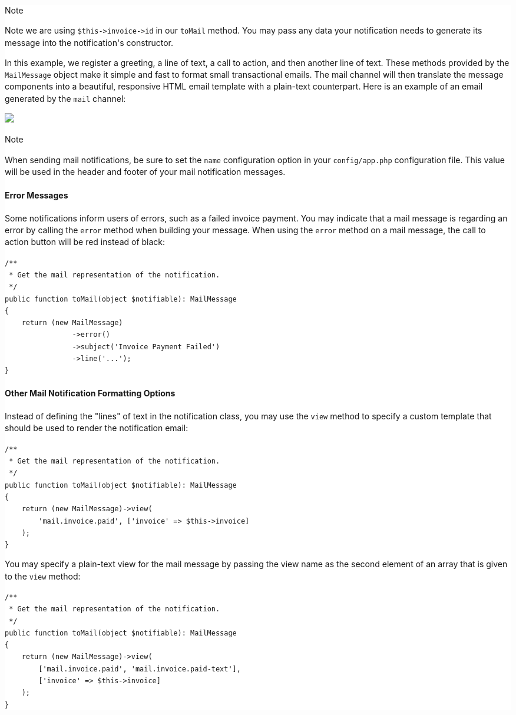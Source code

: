 > [!NOTE]  
> Note we are using `$this->invoice->id` in our `toMail` method. You may pass any data your notification needs to generate its message into the notification's constructor.

In this example, we register a greeting, a line of text, a call to action, and then another line of text. These methods provided by the `MailMessage` object make it simple and fast to format small transactional emails. The mail channel will then translate the message components into a beautiful, responsive HTML email template with a plain-text counterpart. Here is an example of an email generated by the `mail` channel:

<img src="https://laravel.com/img/docs/notification-example-2.png">

> [!NOTE]  
> When sending mail notifications, be sure to set the `name` configuration option in your `config/app.php` configuration file. This value will be used in the header and footer of your mail notification messages.

<a name="error-messages"></a>
#### Error Messages

Some notifications inform users of errors, such as a failed invoice payment. You may indicate that a mail message is regarding an error by calling the `error` method when building your message. When using the `error` method on a mail message, the call to action button will be red instead of black:

    /**
     * Get the mail representation of the notification.
     */
    public function toMail(object $notifiable): MailMessage
    {
        return (new MailMessage)
                    ->error()
                    ->subject('Invoice Payment Failed')
                    ->line('...');
    }

<a name="other-mail-notification-formatting-options"></a>
#### Other Mail Notification Formatting Options

Instead of defining the "lines" of text in the notification class, you may use the `view` method to specify a custom template that should be used to render the notification email:

    /**
     * Get the mail representation of the notification.
     */
    public function toMail(object $notifiable): MailMessage
    {
        return (new MailMessage)->view(
            'mail.invoice.paid', ['invoice' => $this->invoice]
        );
    }

You may specify a plain-text view for the mail message by passing the view name as the second element of an array that is given to the `view` method:

    /**
     * Get the mail representation of the notification.
     */
    public function toMail(object $notifiable): MailMessage
    {
        return (new MailMessage)->view(
            ['mail.invoice.paid', 'mail.invoice.paid-text'],
            ['invoice' => $this->invoice]
        );
    }

